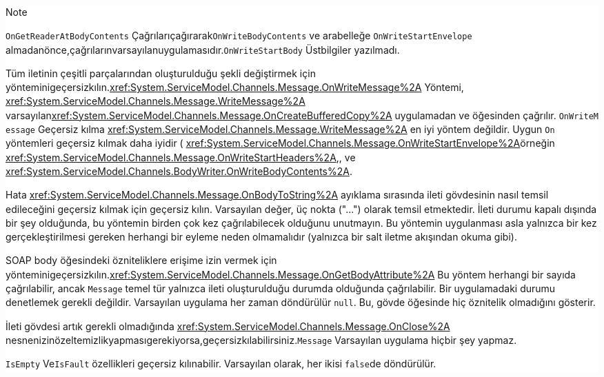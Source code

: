 > [!NOTE]
> `OnGetReaderAtBodyContents` Çağrılarıçağırarak`OnWriteBodyContents` ve arabelleğe `OnWriteStartEnvelope` almadanönce,çağrılarınvarsayılanuygulamasıdır.`OnWriteStartBody` Üstbilgiler yazılmadı.  
  
 Tüm iletinin çeşitli parçalarından oluşturulduğu şekli değiştirmek için yönteminigeçersizkılın.<xref:System.ServiceModel.Channels.Message.OnWriteMessage%2A> Yöntemi, <xref:System.ServiceModel.Channels.Message.WriteMessage%2A> varsayılan<xref:System.ServiceModel.Channels.Message.OnCreateBufferedCopy%2A> uygulamadan ve öğesinden çağrılır. `OnWriteMessage` Geçersiz kılma <xref:System.ServiceModel.Channels.Message.WriteMessage%2A> en iyi yöntem değildir. Uygun `On` yöntemleri geçersiz kılmak daha iyidir ( <xref:System.ServiceModel.Channels.Message.OnWriteStartEnvelope%2A>örneğin <xref:System.ServiceModel.Channels.Message.OnWriteStartHeaders%2A>,, ve <xref:System.ServiceModel.Channels.BodyWriter.OnWriteBodyContents%2A>.  
  
 Hata <xref:System.ServiceModel.Channels.Message.OnBodyToString%2A> ayıklama sırasında ileti gövdesinin nasıl temsil edileceğini geçersiz kılmak için geçersiz kılın. Varsayılan değer, üç nokta ("...") olarak temsil etmektedir. İleti durumu kapalı dışında bir şey olduğunda, bu yöntemin birden çok kez çağrılabilecek olduğunu unutmayın. Bu yöntemin uygulanması asla yalnızca bir kez gerçekleştirilmesi gereken herhangi bir eyleme neden olmamalıdır (yalnızca bir salt iletme akışından okuma gibi).  
  
 SOAP body öğesindeki özniteliklere erişime izin vermek için yönteminigeçersizkılın.<xref:System.ServiceModel.Channels.Message.OnGetBodyAttribute%2A> Bu yöntem herhangi bir sayıda çağrılabilir, ancak `Message` temel tür yalnızca ileti oluşturulduğu durumda olduğunda çağrılabilir. Bir uygulamadaki durumu denetlemek gerekli değildir. Varsayılan uygulama her zaman döndürülür `null`. Bu, gövde öğesinde hiç öznitelik olmadığını gösterir.  
  
 İleti gövdesi artık gerekli olmadığında <xref:System.ServiceModel.Channels.Message.OnClose%2A> nesnenizinözeltemizlikyapmasıgerekiyorsa,geçersizkılabilirsiniz.`Message` Varsayılan uygulama hiçbir şey yapmaz.  
  
 `IsEmpty` Ve`IsFault` özellikleri geçersiz kılınabilir. Varsayılan olarak, her ikisi `false`de döndürülür.
